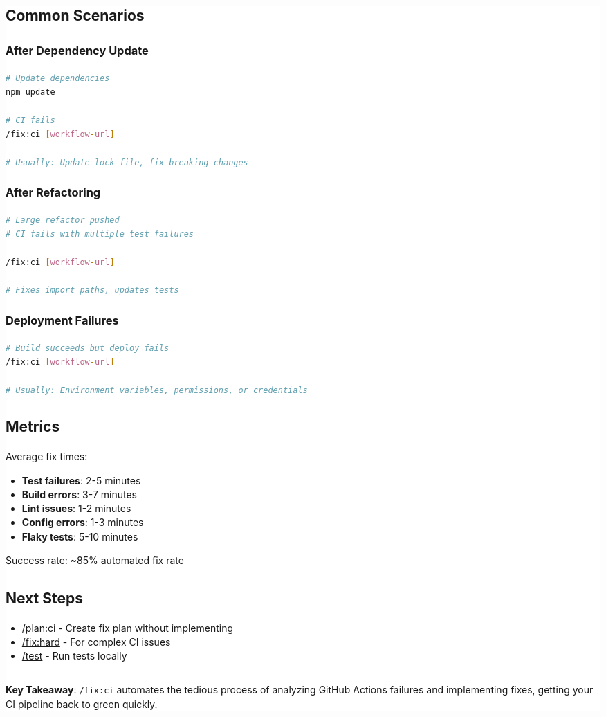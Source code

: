 ## Common Scenarios

### After Dependency Update

```bash
# Update dependencies
npm update

# CI fails
/fix:ci [workflow-url]

# Usually: Update lock file, fix breaking changes
```

### After Refactoring

```bash
# Large refactor pushed
# CI fails with multiple test failures

/fix:ci [workflow-url]

# Fixes import paths, updates tests
```

### Deployment Failures

```bash
# Build succeeds but deploy fails
/fix:ci [workflow-url]

# Usually: Environment variables, permissions, or credentials
```

## Metrics

Average fix times:
- **Test failures**: 2-5 minutes
- **Build errors**: 3-7 minutes
- **Lint issues**: 1-2 minutes
- **Config errors**: 1-3 minutes
- **Flaky tests**: 5-10 minutes

Success rate: ~85% automated fix rate

## Next Steps

- [/plan:ci](/docs/commands/plan/ci) - Create fix plan without implementing
- [/fix:hard](/docs/commands/fix/hard) - For complex CI issues
- [/test](/docs/commands/core/test) - Run tests locally

---

**Key Takeaway**: `/fix:ci` automates the tedious process of analyzing GitHub Actions failures and implementing fixes, getting your CI pipeline back to green quickly.
